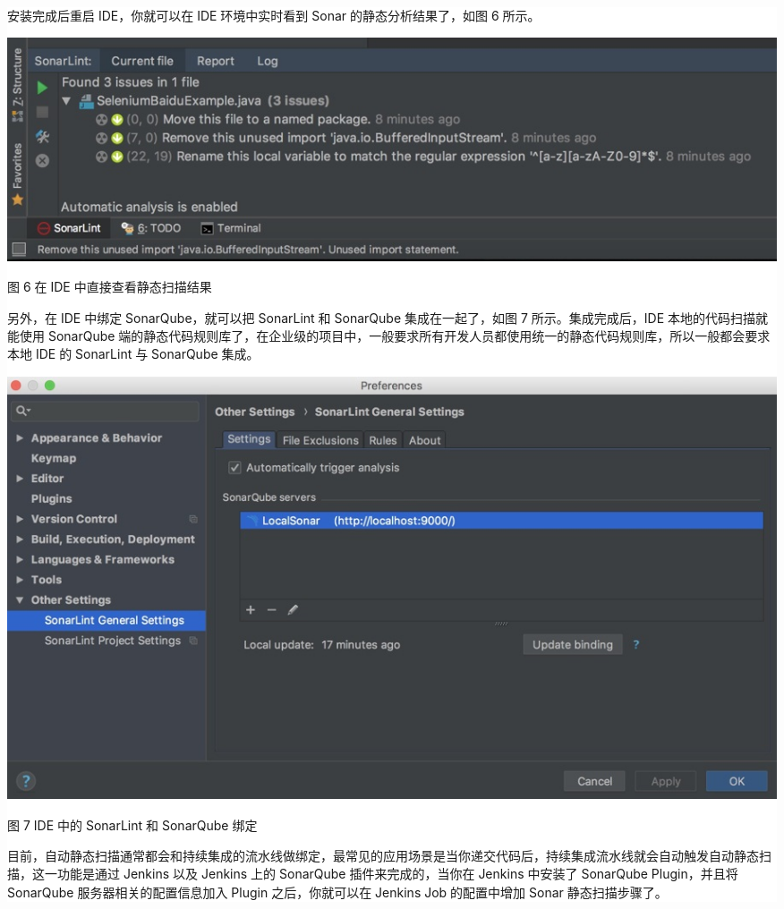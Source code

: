 安装完成后重启 IDE，你就可以在 IDE 环境中实时看到 Sonar 的静态分析结果了，如图 6 所示。

![avatar](026_006.jpg)

图 6 在 IDE 中直接查看静态扫描结果

另外，在 IDE 中绑定 SonarQube，就可以把 SonarLint 和 SonarQube 集成在一起了，如图 7 所示。集成完成后，IDE 本地的代码扫描就能使用 SonarQube 端的静态代码规则库了，在企业级的项目中，一般要求所有开发人员都使用统一的静态代码规则库，所以一般都会要求本地 IDE 的 SonarLint 与 SonarQube 集成。

![avatar](026_007.jpg)

图 7 IDE 中的 SonarLint 和 SonarQube 绑定

目前，自动静态扫描通常都会和持续集成的流水线做绑定，最常见的应用场景是当你递交代码后，持续集成流水线就会自动触发自动静态扫描，这一功能是通过 Jenkins 以及 Jenkins 上的 SonarQube 插件来完成的，当你在 Jenkins 中安装了 SonarQube Plugin，并且将 SonarQube 服务器相关的配置信息加入 Plugin 之后，你就可以在 Jenkins Job 的配置中增加 Sonar 静态扫描步骤了。
